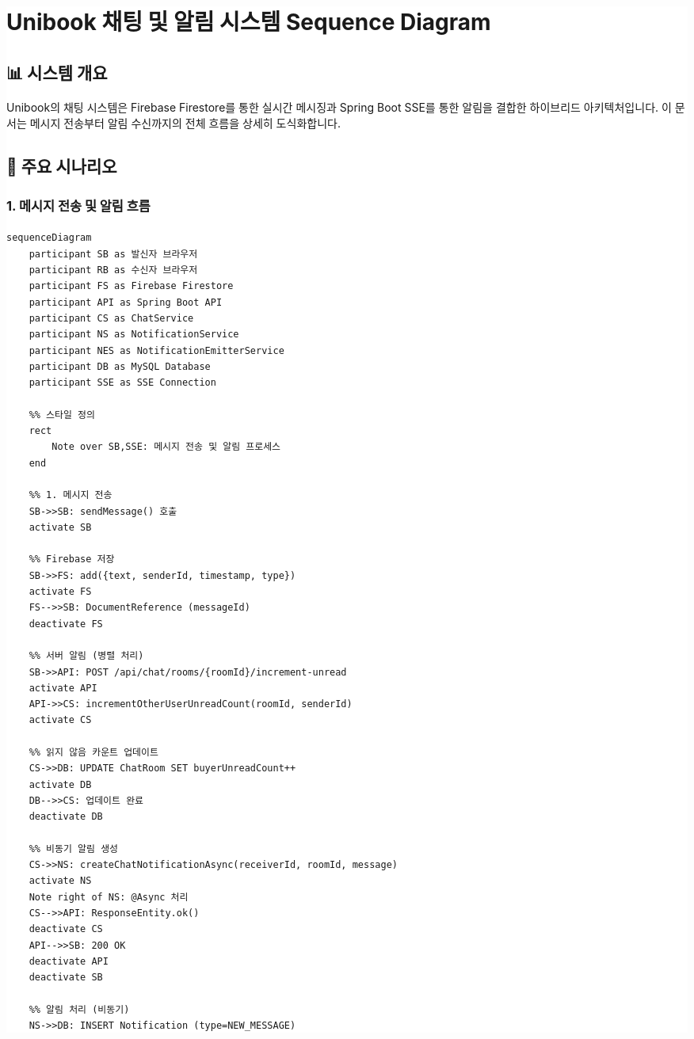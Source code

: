# Unibook 채팅 및 알림 시스템 Sequence Diagram

## 📊 시스템 개요
Unibook의 채팅 시스템은 Firebase Firestore를 통한 실시간 메시징과 Spring Boot SSE를 통한 알림을 결합한 하이브리드 아키텍처입니다. 이 문서는 메시지 전송부터 알림 수신까지의 전체 흐름을 상세히 도식화합니다.

## 🔄 주요 시나리오

### 1. 메시지 전송 및 알림 흐름

```mermaid
sequenceDiagram
    participant SB as 발신자 브라우저
    participant RB as 수신자 브라우저
    participant FS as Firebase Firestore
    participant API as Spring Boot API
    participant CS as ChatService
    participant NS as NotificationService
    participant NES as NotificationEmitterService
    participant DB as MySQL Database
    participant SSE as SSE Connection

    %% 스타일 정의
    rect
        Note over SB,SSE: 메시지 전송 및 알림 프로세스
    end

    %% 1. 메시지 전송
    SB->>SB: sendMessage() 호출
    activate SB
    
    %% Firebase 저장
    SB->>FS: add({text, senderId, timestamp, type})
    activate FS
    FS-->>SB: DocumentReference (messageId)
    deactivate FS
    
    %% 서버 알림 (병렬 처리)
    SB->>API: POST /api/chat/rooms/{roomId}/increment-unread
    activate API
    API->>CS: incrementOtherUserUnreadCount(roomId, senderId)
    activate CS
    
    %% 읽지 않음 카운트 업데이트
    CS->>DB: UPDATE ChatRoom SET buyerUnreadCount++
    activate DB
    DB-->>CS: 업데이트 완료
    deactivate DB
    
    %% 비동기 알림 생성
    CS->>NS: createChatNotificationAsync(receiverId, roomId, message)
    activate NS
    Note right of NS: @Async 처리
    CS-->>API: ResponseEntity.ok()
    deactivate CS
    API-->>SB: 200 OK
    deactivate API
    deactivate SB
    
    %% 알림 처리 (비동기)
    NS->>DB: INSERT Notification (type=NEW_MESSAGE)
```